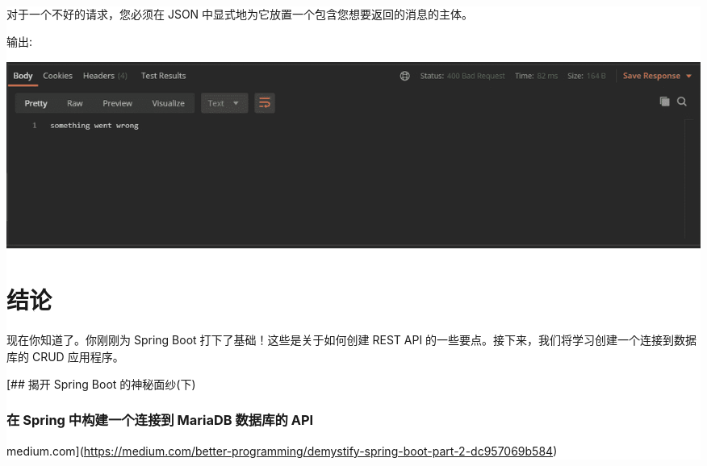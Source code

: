 对于一个不好的请求，您必须在 JSON 中显式地为它放置一个包含您想要返回的消息的主体。

输出:

![](img/f7eb2e0739cc4238ee87812d0c14d6d3.png)

# 结论

现在你知道了。你刚刚为 Spring Boot 打下了基础！这些是关于如何创建 REST API 的一些要点。接下来，我们将学习创建一个连接到数据库的 CRUD 应用程序。

[](https://medium.com/better-programming/demystify-spring-boot-part-2-dc957069b584) [## 揭开 Spring Boot 的神秘面纱(下)

### 在 Spring 中构建一个连接到 MariaDB 数据库的 API

medium.com](https://medium.com/better-programming/demystify-spring-boot-part-2-dc957069b584)